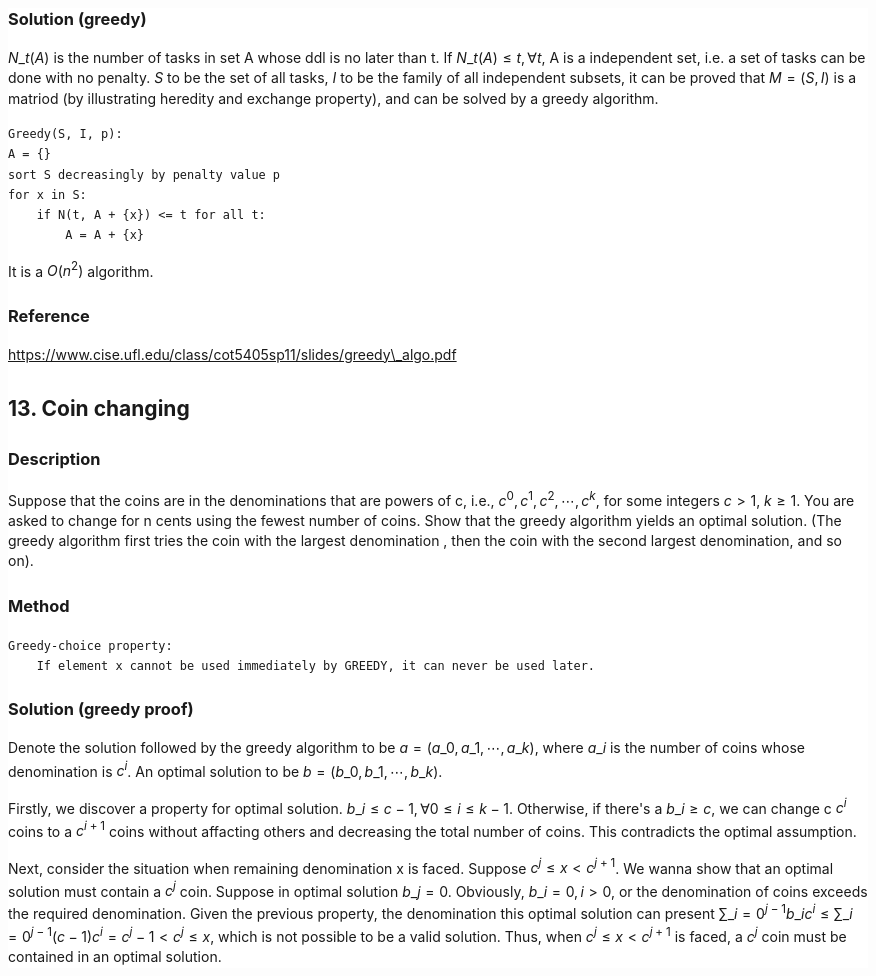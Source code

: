 ### Solution (greedy)

$N\_t(A)$ is the number of tasks in set A whose ddl is no later than t. If $N\_t(A) \le t, \, \forall t$, A is a independent set, i.e. a set of tasks can be done with no penalty. $S$ to be the set of all tasks, $I$ to be the family of all independent subsets, it can be proved that $M=(S, I)$ is a matriod (by illustrating heredity and exchange property), and can be solved by a greedy algorithm.

```
Greedy(S, I, p):
A = {}
sort S decreasingly by penalty value p
for x in S:
    if N(t, A + {x}) <= t for all t:
        A = A + {x}
```

It is a $O(n^2)$ algorithm.

### Reference

https://www.cise.ufl.edu/class/cot5405sp11/slides/greedy\_algo.pdf

## 13. Coin changing

### Description

Suppose that the coins are in the denominations that are powers of c, i.e., $c^0,c^1,c^2,\cdots ,c^k$, for some integers $c > 1$, $k \ge 1$. You are asked to change for n cents using the fewest number of coins. Show that the greedy algorithm yields an optimal solution. (The greedy algorithm first tries the coin with the largest denomination , then the coin with the second largest denomination, and so on).

### Method

```
Greedy-choice property:
    If element x cannot be used immediately by GREEDY, it can never be used later.
```

### Solution (greedy proof)

Denote the solution followed by the greedy algorithm to be $a = (a\_0, a\_1, \cdots, a\_k)$, where $a\_i$ is the number of coins whose denomination is $c^i$. An optimal solution to be $b = (b\_0, b\_1, \cdots, b\_k)$.

Firstly, we discover a property for optimal solution. $b\_i \le c-1,\, \forall 0\le i \le k-1$. Otherwise, if there's a $b\_i \ge c$,  we can change c $c^i$ coins to a $c^{i+1}$ coins without affacting others and decreasing the total number of coins. This contradicts the optimal assumption. 

Next, consider the situation when remaining denomination x is faced. Suppose $c^j \le x < c^{j+1}$. We wanna show that an optimal solution must contain a $c^j$ coin. Suppose in optimal solution $b\_j = 0$. Obviously, $b\_i = 0, i > 0$, or the denomination of coins exceeds the required denomination. Given the previous property, the denomination this optimal solution can present $\sum\_{i=0}^{j-1} b\_i c^i \le \sum\_{i=0}^{j-1} (c-1) c^i = c^j - 1 < c^j \le x$, which is not possible to be a valid solution. Thus, when $c^j \le x < c^{j+1}$ is faced, a $c^j$ coin must be contained in an optimal solution.
